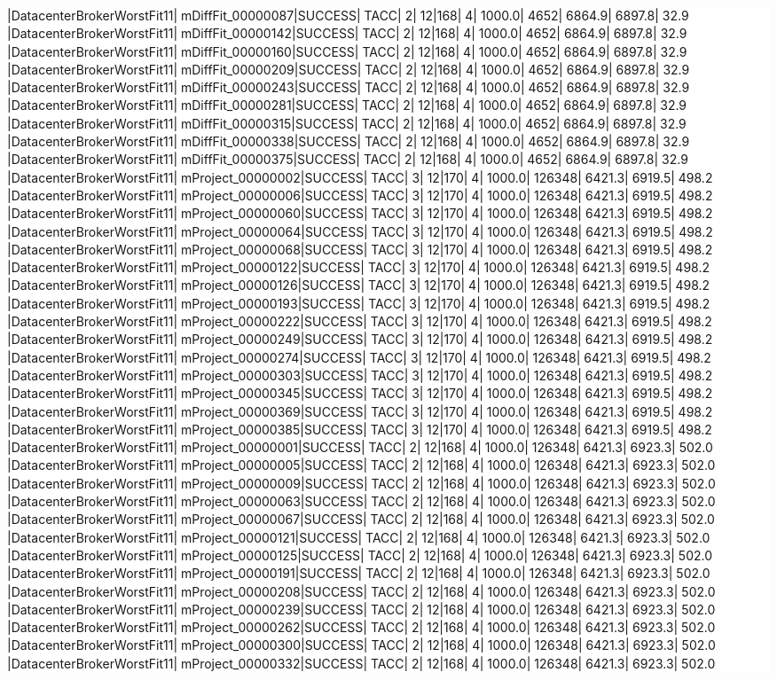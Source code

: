 |DatacenterBrokerWorstFit11|     mDiffFit_00000087|SUCCESS|  TACC|   2|       12|168|        4|    1000.0|       4652|   6864.9|    6897.8|    32.9
|DatacenterBrokerWorstFit11|     mDiffFit_00000142|SUCCESS|  TACC|   2|       12|168|        4|    1000.0|       4652|   6864.9|    6897.8|    32.9
|DatacenterBrokerWorstFit11|     mDiffFit_00000160|SUCCESS|  TACC|   2|       12|168|        4|    1000.0|       4652|   6864.9|    6897.8|    32.9
|DatacenterBrokerWorstFit11|     mDiffFit_00000209|SUCCESS|  TACC|   2|       12|168|        4|    1000.0|       4652|   6864.9|    6897.8|    32.9
|DatacenterBrokerWorstFit11|     mDiffFit_00000243|SUCCESS|  TACC|   2|       12|168|        4|    1000.0|       4652|   6864.9|    6897.8|    32.9
|DatacenterBrokerWorstFit11|     mDiffFit_00000281|SUCCESS|  TACC|   2|       12|168|        4|    1000.0|       4652|   6864.9|    6897.8|    32.9
|DatacenterBrokerWorstFit11|     mDiffFit_00000315|SUCCESS|  TACC|   2|       12|168|        4|    1000.0|       4652|   6864.9|    6897.8|    32.9
|DatacenterBrokerWorstFit11|     mDiffFit_00000338|SUCCESS|  TACC|   2|       12|168|        4|    1000.0|       4652|   6864.9|    6897.8|    32.9
|DatacenterBrokerWorstFit11|     mDiffFit_00000375|SUCCESS|  TACC|   2|       12|168|        4|    1000.0|       4652|   6864.9|    6897.8|    32.9
|DatacenterBrokerWorstFit11|     mProject_00000002|SUCCESS|  TACC|   3|       12|170|        4|    1000.0|     126348|   6421.3|    6919.5|   498.2
|DatacenterBrokerWorstFit11|     mProject_00000006|SUCCESS|  TACC|   3|       12|170|        4|    1000.0|     126348|   6421.3|    6919.5|   498.2
|DatacenterBrokerWorstFit11|     mProject_00000060|SUCCESS|  TACC|   3|       12|170|        4|    1000.0|     126348|   6421.3|    6919.5|   498.2
|DatacenterBrokerWorstFit11|     mProject_00000064|SUCCESS|  TACC|   3|       12|170|        4|    1000.0|     126348|   6421.3|    6919.5|   498.2
|DatacenterBrokerWorstFit11|     mProject_00000068|SUCCESS|  TACC|   3|       12|170|        4|    1000.0|     126348|   6421.3|    6919.5|   498.2
|DatacenterBrokerWorstFit11|     mProject_00000122|SUCCESS|  TACC|   3|       12|170|        4|    1000.0|     126348|   6421.3|    6919.5|   498.2
|DatacenterBrokerWorstFit11|     mProject_00000126|SUCCESS|  TACC|   3|       12|170|        4|    1000.0|     126348|   6421.3|    6919.5|   498.2
|DatacenterBrokerWorstFit11|     mProject_00000193|SUCCESS|  TACC|   3|       12|170|        4|    1000.0|     126348|   6421.3|    6919.5|   498.2
|DatacenterBrokerWorstFit11|     mProject_00000222|SUCCESS|  TACC|   3|       12|170|        4|    1000.0|     126348|   6421.3|    6919.5|   498.2
|DatacenterBrokerWorstFit11|     mProject_00000249|SUCCESS|  TACC|   3|       12|170|        4|    1000.0|     126348|   6421.3|    6919.5|   498.2
|DatacenterBrokerWorstFit11|     mProject_00000274|SUCCESS|  TACC|   3|       12|170|        4|    1000.0|     126348|   6421.3|    6919.5|   498.2
|DatacenterBrokerWorstFit11|     mProject_00000303|SUCCESS|  TACC|   3|       12|170|        4|    1000.0|     126348|   6421.3|    6919.5|   498.2
|DatacenterBrokerWorstFit11|     mProject_00000345|SUCCESS|  TACC|   3|       12|170|        4|    1000.0|     126348|   6421.3|    6919.5|   498.2
|DatacenterBrokerWorstFit11|     mProject_00000369|SUCCESS|  TACC|   3|       12|170|        4|    1000.0|     126348|   6421.3|    6919.5|   498.2
|DatacenterBrokerWorstFit11|     mProject_00000385|SUCCESS|  TACC|   3|       12|170|        4|    1000.0|     126348|   6421.3|    6919.5|   498.2
|DatacenterBrokerWorstFit11|     mProject_00000001|SUCCESS|  TACC|   2|       12|168|        4|    1000.0|     126348|   6421.3|    6923.3|   502.0
|DatacenterBrokerWorstFit11|     mProject_00000005|SUCCESS|  TACC|   2|       12|168|        4|    1000.0|     126348|   6421.3|    6923.3|   502.0
|DatacenterBrokerWorstFit11|     mProject_00000009|SUCCESS|  TACC|   2|       12|168|        4|    1000.0|     126348|   6421.3|    6923.3|   502.0
|DatacenterBrokerWorstFit11|     mProject_00000063|SUCCESS|  TACC|   2|       12|168|        4|    1000.0|     126348|   6421.3|    6923.3|   502.0
|DatacenterBrokerWorstFit11|     mProject_00000067|SUCCESS|  TACC|   2|       12|168|        4|    1000.0|     126348|   6421.3|    6923.3|   502.0
|DatacenterBrokerWorstFit11|     mProject_00000121|SUCCESS|  TACC|   2|       12|168|        4|    1000.0|     126348|   6421.3|    6923.3|   502.0
|DatacenterBrokerWorstFit11|     mProject_00000125|SUCCESS|  TACC|   2|       12|168|        4|    1000.0|     126348|   6421.3|    6923.3|   502.0
|DatacenterBrokerWorstFit11|     mProject_00000191|SUCCESS|  TACC|   2|       12|168|        4|    1000.0|     126348|   6421.3|    6923.3|   502.0
|DatacenterBrokerWorstFit11|     mProject_00000208|SUCCESS|  TACC|   2|       12|168|        4|    1000.0|     126348|   6421.3|    6923.3|   502.0
|DatacenterBrokerWorstFit11|     mProject_00000239|SUCCESS|  TACC|   2|       12|168|        4|    1000.0|     126348|   6421.3|    6923.3|   502.0
|DatacenterBrokerWorstFit11|     mProject_00000262|SUCCESS|  TACC|   2|       12|168|        4|    1000.0|     126348|   6421.3|    6923.3|   502.0
|DatacenterBrokerWorstFit11|     mProject_00000300|SUCCESS|  TACC|   2|       12|168|        4|    1000.0|     126348|   6421.3|    6923.3|   502.0
|DatacenterBrokerWorstFit11|     mProject_00000332|SUCCESS|  TACC|   2|       12|168|        4|    1000.0|     126348|   6421.3|    6923.3|   502.0